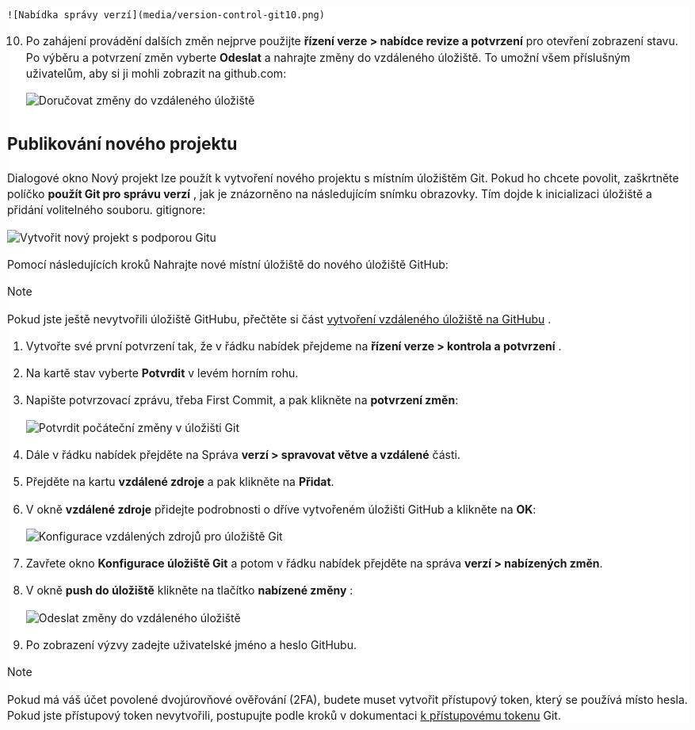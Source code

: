    ![Nabídka správy verzí](media/version-control-git10.png)

10. Po zahájení provádění dalších změn nejprve použijte **řízení verze > nabídce revize a potvrzení** pro otevření zobrazení stavu. Po výběru a potvrzení změn vyberte **Odeslat** a nahrajte změny do vzdáleného úložiště. To umožní všem příslušným uživatelům, aby si ji mohli zobrazit na github.com:

    ![Doručovat změny do vzdáleného úložiště](media/version-control-git11.png)

## <a name="publishing-a-new-project"></a>Publikování nového projektu

Dialogové okno Nový projekt lze použít k vytvoření nového projektu s místním úložištěm Git. Pokud ho chcete povolit, zaškrtněte políčko **použít Git pro správu verzí** , jak je znázorněno na následujícím snímku obrazovky. Tím dojde k inicializaci úložiště a přidání volitelného souboru. gitignore:

![Vytvořit nový projekt s podporou Gitu](media/version-control-git-publish-new1.png)

Pomocí následujících kroků Nahrajte nové místní úložiště do nového úložiště GitHub:

> [!NOTE]
> Pokud jste ještě nevytvořili úložiště GitHubu, přečtěte si část [vytvoření vzdáleného úložiště na GitHubu](#creating-a-remote-repo-on-github) .

1. Vytvořte své první potvrzení tak, že v řádku nabídek přejdeme na **řízení verze > kontrola a potvrzení** .

2. Na kartě stav vyberte **Potvrdit** v levém horním rohu.

3. Napište potvrzovací zprávu, třeba First Commit, a pak klikněte na **potvrzení změn**:

    ![Potvrdit počáteční změny v úložišti Git](media/version-control-git-publish-new2.png)

4. Dále v řádku nabídek přejděte na Správa **verzí > spravovat větve a vzdálené** části.

5. Přejděte na kartu **vzdálené zdroje** a pak klikněte na **Přidat**.

6. V okně **vzdálené zdroje** přidejte podrobnosti o dříve vytvořeném úložišti GitHub a klikněte na **OK**:

    ![Konfigurace vzdálených zdrojů pro úložiště Git](media/version-control-git-publish-new3.png)

7. Zavřete okno **Konfigurace úložiště Git** a potom v řádku nabídek přejděte na správa **verzí > nabízených změn**.

8. V okně **push do úložiště** klikněte na tlačítko **nabízené změny** :

    ![Odeslat změny do vzdáleného úložiště](media/version-control-git-publish-new4.png)

9. Po zobrazení výzvy zadejte uživatelské jméno a heslo GitHubu.

> [!NOTE]
> Pokud má váš účet povolené dvojúrovňové ověřování (2FA), budete muset vytvořit přístupový token, který se používá místo hesla. Pokud jste přístupový token nevytvořili, postupujte podle kroků v dokumentaci [k přístupovému tokenu](https://help.github.com/articles/creating-an-access-token-for-command-line-use/) Git.
